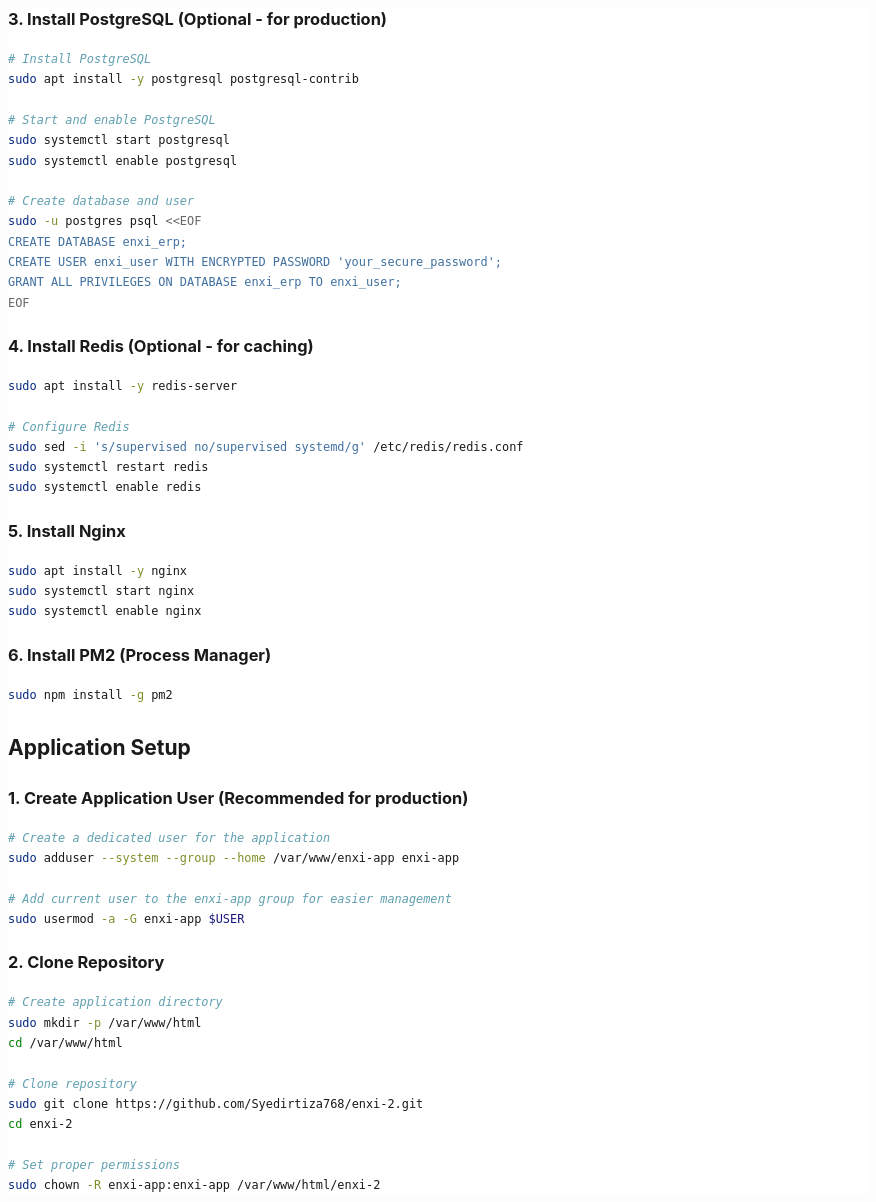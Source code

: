 ### 3. Install PostgreSQL (Optional - for production)
```bash
# Install PostgreSQL
sudo apt install -y postgresql postgresql-contrib

# Start and enable PostgreSQL
sudo systemctl start postgresql
sudo systemctl enable postgresql

# Create database and user
sudo -u postgres psql <<EOF
CREATE DATABASE enxi_erp;
CREATE USER enxi_user WITH ENCRYPTED PASSWORD 'your_secure_password';
GRANT ALL PRIVILEGES ON DATABASE enxi_erp TO enxi_user;
EOF
```

### 4. Install Redis (Optional - for caching)
```bash
sudo apt install -y redis-server

# Configure Redis
sudo sed -i 's/supervised no/supervised systemd/g' /etc/redis/redis.conf
sudo systemctl restart redis
sudo systemctl enable redis
```

### 5. Install Nginx
```bash
sudo apt install -y nginx
sudo systemctl start nginx
sudo systemctl enable nginx
```

### 6. Install PM2 (Process Manager)
```bash
sudo npm install -g pm2
```

## Application Setup

### 1. Create Application User (Recommended for production)
```bash
# Create a dedicated user for the application
sudo adduser --system --group --home /var/www/enxi-app enxi-app

# Add current user to the enxi-app group for easier management
sudo usermod -a -G enxi-app $USER
```

### 2. Clone Repository
```bash
# Create application directory
sudo mkdir -p /var/www/html
cd /var/www/html

# Clone repository
sudo git clone https://github.com/Syedirtiza768/enxi-2.git
cd enxi-2

# Set proper permissions
sudo chown -R enxi-app:enxi-app /var/www/html/enxi-2
```
